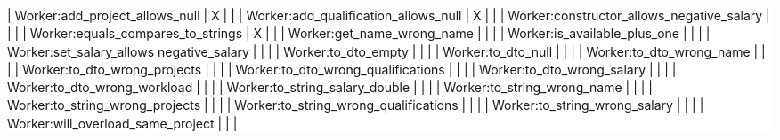 | Worker:add_project_allows_null                       |   X   |                    |
| Worker:add_qualification_allows_null                 |   X   |                    |
| Worker:constructor_allows_negative_salary            |       |                    |
| Worker:equals_compares_to_strings                    |   X   |                    |
| Worker:get_name_wrong_name                           |       |                    |
| Worker:is_available_plus_one                         |       |                    |
| Worker:set_salary_allows negative_salary             |       |                    |
| Worker:to_dto_empty                                  |       |                    |
| Worker:to_dto_null                                   |       |                    |
| Worker:to_dto_wrong_name                             |       |                    |
| Worker:to_dto_wrong_projects                         |       |                    |
| Worker:to_dto_wrong_qualifications                   |       |                    |
| Worker:to_dto_wrong_salary                           |       |                    |
| Worker:to_dto_wrong_workload                         |       |                    |
| Worker:to_string_salary_double                       |       |                    |
| Worker:to_string_wrong_name                          |       |                    |
| Worker:to_string_wrong_projects                      |       |                    |
| Worker:to_string_wrong_qualifications                |       |                    |
| Worker:to_string_wrong_salary                        |       |                    |
| Worker:will_overload_same_project                    |       |                    |
